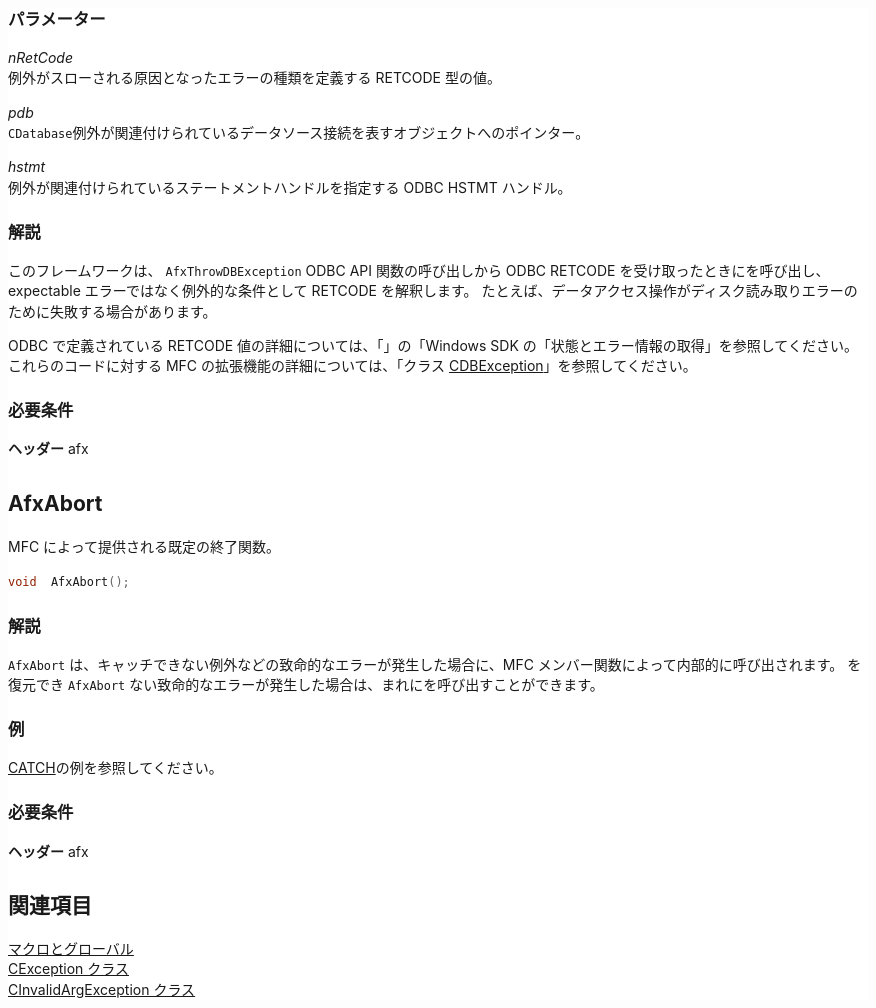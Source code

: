 ### <a name="parameters"></a>パラメーター

*nRetCode*<br/>
例外がスローされる原因となったエラーの種類を定義する RETCODE 型の値。

*pdb*<br/>
`CDatabase`例外が関連付けられているデータソース接続を表すオブジェクトへのポインター。

*hstmt*<br/>
例外が関連付けられているステートメントハンドルを指定する ODBC HSTMT ハンドル。

### <a name="remarks"></a>解説

このフレームワークは、 `AfxThrowDBException` ODBC API 関数の呼び出しから ODBC RETCODE を受け取ったときにを呼び出し、expectable エラーではなく例外的な条件として RETCODE を解釈します。 たとえば、データアクセス操作がディスク読み取りエラーのために失敗する場合があります。

ODBC で定義されている RETCODE 値の詳細については、「」の「Windows SDK の「状態とエラー情報の取得」を参照してください。 これらのコードに対する MFC の拡張機能の詳細については、「クラス [CDBException](../../mfc/reference/cdbexception-class.md)」を参照してください。

### <a name="requirements"></a>必要条件

  **ヘッダー** afx

## <a name="afxabort"></a><a name="afxabort"></a> AfxAbort

MFC によって提供される既定の終了関数。

```cpp
void  AfxAbort();
```

### <a name="remarks"></a>解説

`AfxAbort` は、キャッチできない例外などの致命的なエラーが発生した場合に、MFC メンバー関数によって内部的に呼び出されます。 を復元でき `AfxAbort` ない致命的なエラーが発生した場合は、まれにを呼び出すことができます。

### <a name="example"></a>例

[CATCH](#catch)の例を参照してください。

### <a name="requirements"></a>必要条件

  **ヘッダー** afx

## <a name="see-also"></a>関連項目

[マクロとグローバル](mfc-macros-and-globals.md)<br/>
[CException クラス](cexception-class.md)<br/>
[CInvalidArgException クラス](cinvalidargexception-class.md)

